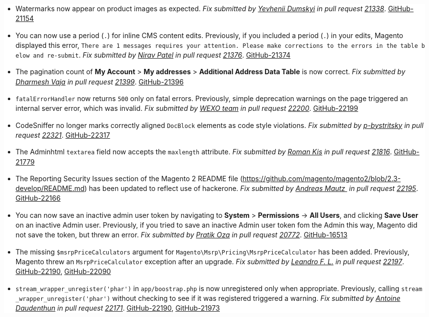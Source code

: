 
* Watermarks now appear on product images as expected. *Fix submitted by [Yevhenii Dumskyi](https://github.com/progreg) in pull request [21338](https://github.com/magento/magento2/pull/21338)*. [GitHub-21154](https://github.com/magento/magento2/issues/21154)


* You can now use a period (`.`) for inline CMS content edits. Previously, if you included  a period (`.`) in your edits, Magento displayed this error, `There are 1 messages requires your attention. Please make corrections to the errors in the table below and re-submit`. *Fix submitted by [Nirav Patel](https://github.com/niravkrish) in pull request [21376](https://github.com/magento/magento2/pull/21376)*. [GitHub-21374](https://github.com/magento/magento2/issues/21374)


* The pagination count of **My Account** > **My addresses** > **Additional Address Data Table** is now correct. *Fix submitted by [Dharmesh Vaja](https://github.com/Dharmeshvaja91) in pull request [21399](https://github.com/magento/magento2/pull/21399)*. [GitHub-21396](https://github.com/magento/magento2/issues/21396)


* `fatalErrorHandler` now returns `500` only on fatal errors. Previously, simple deprecation warnings on the page triggered an internal server error, which was invalid. *Fix submitted by [WEXO team](https://github.com/wexo-team) in pull request [22200](https://github.com/magento/magento2/pull/22200)*. [GitHub-22199](https://github.com/magento/magento2/issues/22199)


* CodeSniffer no longer marks correctly aligned `DocBlock` elements as code style violations. *Fix submitted by [p-bystritsky](https://github.com/p-bystritsky) in pull request [22321](https://github.com/magento/magento2/pull/22321)*. [GitHub-22317](https://github.com/magento/magento2/issues/22317)


* The Adminhtml `textarea` field now accepts the `maxlength` attribute. *Fix submitted by [Roman Kis](https://github.com/kisroman) in pull request [21816](https://github.com/magento/magento2/pull/21816)*. [GitHub-21779](https://github.com/magento/magento2/issues/21779)


* The Reporting Security Issues section of the Magento 2 README file (https://github.com/magento/magento2/blob/2.3-develop/README.md) has been updated to reflect use of hackerone. *Fix submitted by [Andreas Mautz ](https://github.com/mautz-et-tong) in pull request [22195](https://github.com/magento/magento2/pull/22195)*. [GitHub-22166](https://github.com/magento/magento2/issues/22166)


* You can now save an inactive admin user token by navigating to **System** > **Permissions** -> **All Users**, and clicking **Save User** on an inactive Admin user. Previously, if you tried to save an inactive Admin user token fom the Admin this way, Magento did not save the token, but threw an error. *Fix submitted by [Pratik Oza](https://github.com/mage2pratik) in pull request [20772](https://github.com/magento/magento2/pull/20772)*. [GitHub-16513](https://github.com/magento/magento2/issues/16513)


* The missing `$msrpPriceCalculators` argument for `Magento\Msrp\Pricing\MsrpPriceCalculator` has been added. Previously, Magento threw an `MsrpPriceCalculator` exception after an upgrade. *Fix submitted by [Leandro F. L.](https://github.com/lfluvisotto) in pull request [22197](https://github.com/magento/magento2/pull/22197)*. [GitHub-22190](https://github.com/magento/magento2/issues/22190), [GitHub-22090](https://github.com/magento/magento2/issues/22090)


* `stream_wrapper_unregister('phar')` in `app/boostrap.php` is now unregistered only when appropriate. Previously, calling `stream_wrapper_unregister('phar')` without checking to see if it was registered triggered a warning. *Fix submitted by [Antoine Daudenthun](https://github.com/adaudenthun) in pull request [22171](https://github.com/magento/magento2/pull/22171)*. [GitHub-22190](https://github.com/magento/magento2/issues/22190), [GitHub-21973](https://github.com/magento/magento2/issues/21973)
